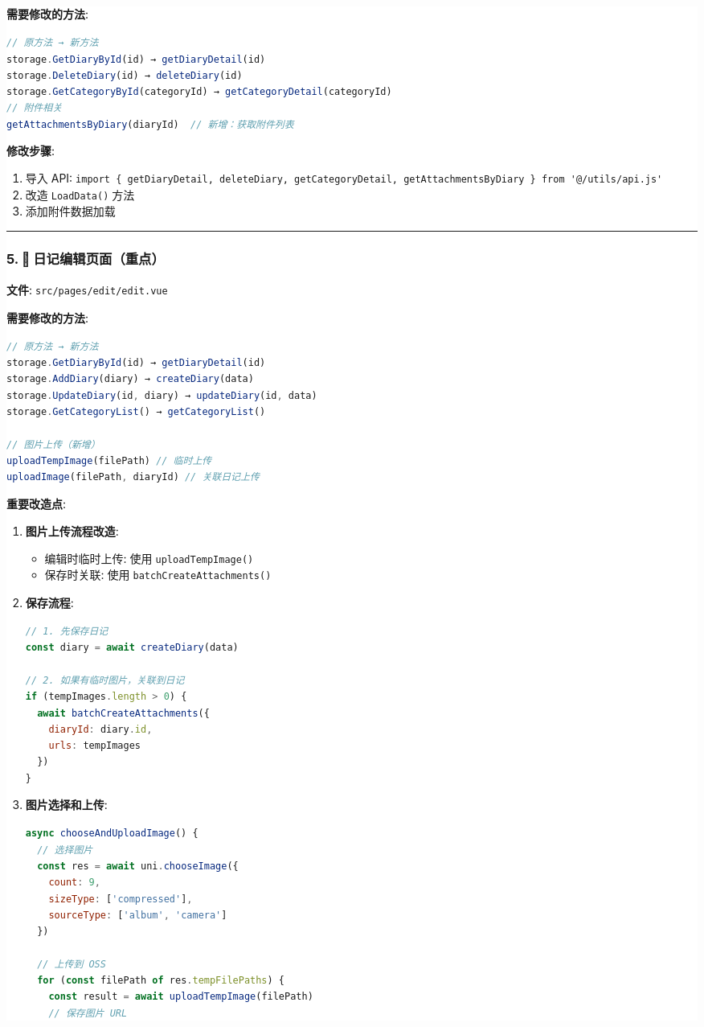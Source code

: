 **需要修改的方法**:
```javascript
// 原方法 → 新方法
storage.GetDiaryById(id) → getDiaryDetail(id)
storage.DeleteDiary(id) → deleteDiary(id)
storage.GetCategoryById(categoryId) → getCategoryDetail(categoryId)
// 附件相关
getAttachmentsByDiary(diaryId)  // 新增：获取附件列表
```

**修改步骤**:
1. 导入 API: `import { getDiaryDetail, deleteDiary, getCategoryDetail, getAttachmentsByDiary } from '@/utils/api.js'`
2. 改造 `LoadData()` 方法
3. 添加附件数据加载

---

### 5. 🔄 日记编辑页面（重点）
**文件**: `src/pages/edit/edit.vue`

**需要修改的方法**:
```javascript
// 原方法 → 新方法
storage.GetDiaryById(id) → getDiaryDetail(id)
storage.AddDiary(diary) → createDiary(data)
storage.UpdateDiary(id, diary) → updateDiary(id, data)
storage.GetCategoryList() → getCategoryList()

// 图片上传（新增）
uploadTempImage(filePath) // 临时上传
uploadImage(filePath, diaryId) // 关联日记上传
```

**重要改造点**:
1. **图片上传流程改造**:
   - 编辑时临时上传: 使用 `uploadTempImage()`
   - 保存时关联: 使用 `batchCreateAttachments()`
   
2. **保存流程**:
   ```javascript
   // 1. 先保存日记
   const diary = await createDiary(data)
   
   // 2. 如果有临时图片，关联到日记
   if (tempImages.length > 0) {
     await batchCreateAttachments({
       diaryId: diary.id,
       urls: tempImages
     })
   }
   ```

3. **图片选择和上传**:
   ```javascript
   async chooseAndUploadImage() {
     // 选择图片
     const res = await uni.chooseImage({
       count: 9,
       sizeType: ['compressed'],
       sourceType: ['album', 'camera']
     })
     
     // 上传到 OSS
     for (const filePath of res.tempFilePaths) {
       const result = await uploadTempImage(filePath)
       // 保存图片 URL
   ```